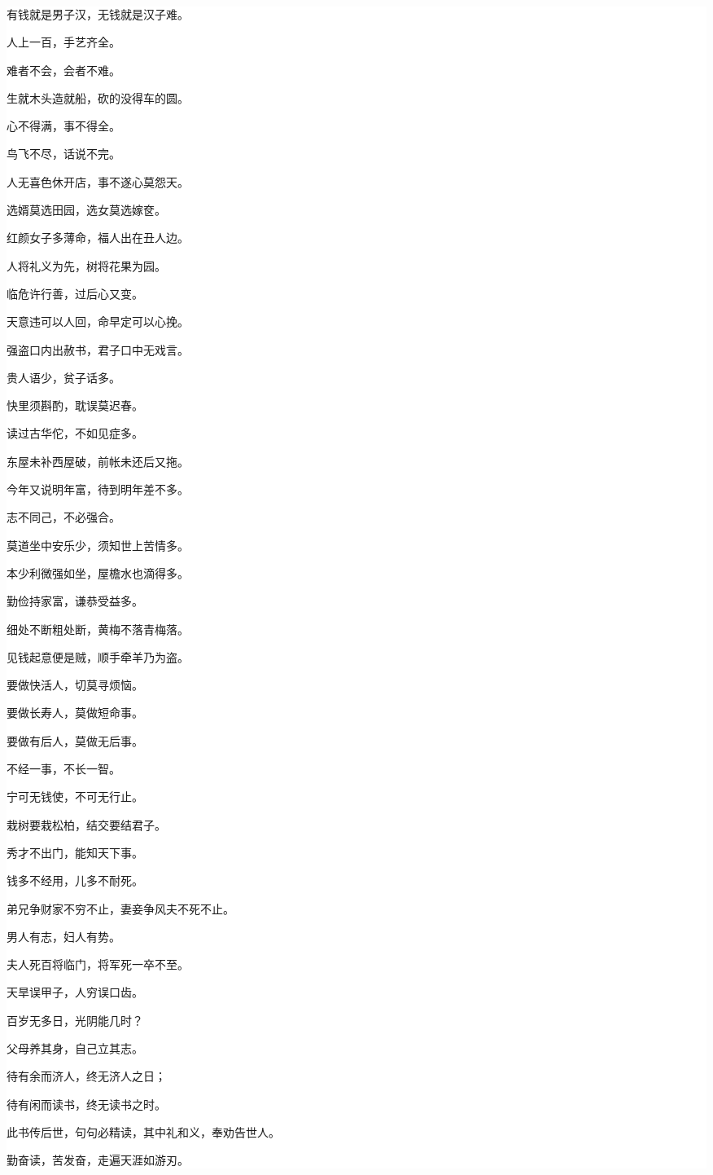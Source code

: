 有钱就是男子汉，无钱就是汉子难。

人上一百，手艺齐全。

难者不会，会者不难。

生就木头造就船，砍的没得车的圆。

心不得满，事不得全。

鸟飞不尽，话说不完。

人无喜色休开店，事不遂心莫怨天。

选婿莫选田园，选女莫选嫁奁。

红颜女子多薄命，福人出在丑人边。

人将礼义为先，树将花果为园。

临危许行善，过后心又变。

天意违可以人回，命早定可以心挽。

强盗口内出赦书，君子口中无戏言。

贵人语少，贫子话多。

快里须斟酌，耽误莫迟春。

读过古华佗，不如见症多。

东屋未补西屋破，前帐未还后又拖。

今年又说明年富，待到明年差不多。

志不同己，不必强合。

莫道坐中安乐少，须知世上苦情多。

本少利微强如坐，屋檐水也滴得多。

勤俭持家富，谦恭受益多。

细处不断粗处断，黄梅不落青梅落。

见钱起意便是贼，顺手牵羊乃为盗。

要做快活人，切莫寻烦恼。

要做长寿人，莫做短命事。

要做有后人，莫做无后事。

不经一事，不长一智。

宁可无钱使，不可无行止。

栽树要栽松柏，结交要结君子。

秀才不出门，能知天下事。

钱多不经用，儿多不耐死。

弟兄争财家不穷不止，妻妾争风夫不死不止。

男人有志，妇人有势。

夫人死百将临门，将军死一卒不至。

天旱误甲子，人穷误口齿。

百岁无多日，光阴能几时？

父母养其身，自己立其志。

待有余而济人，终无济人之日；

待有闲而读书，终无读书之时。

此书传后世，句句必精读，其中礼和义，奉劝告世人。

勤奋读，苦发奋，走遍天涯如游刃。